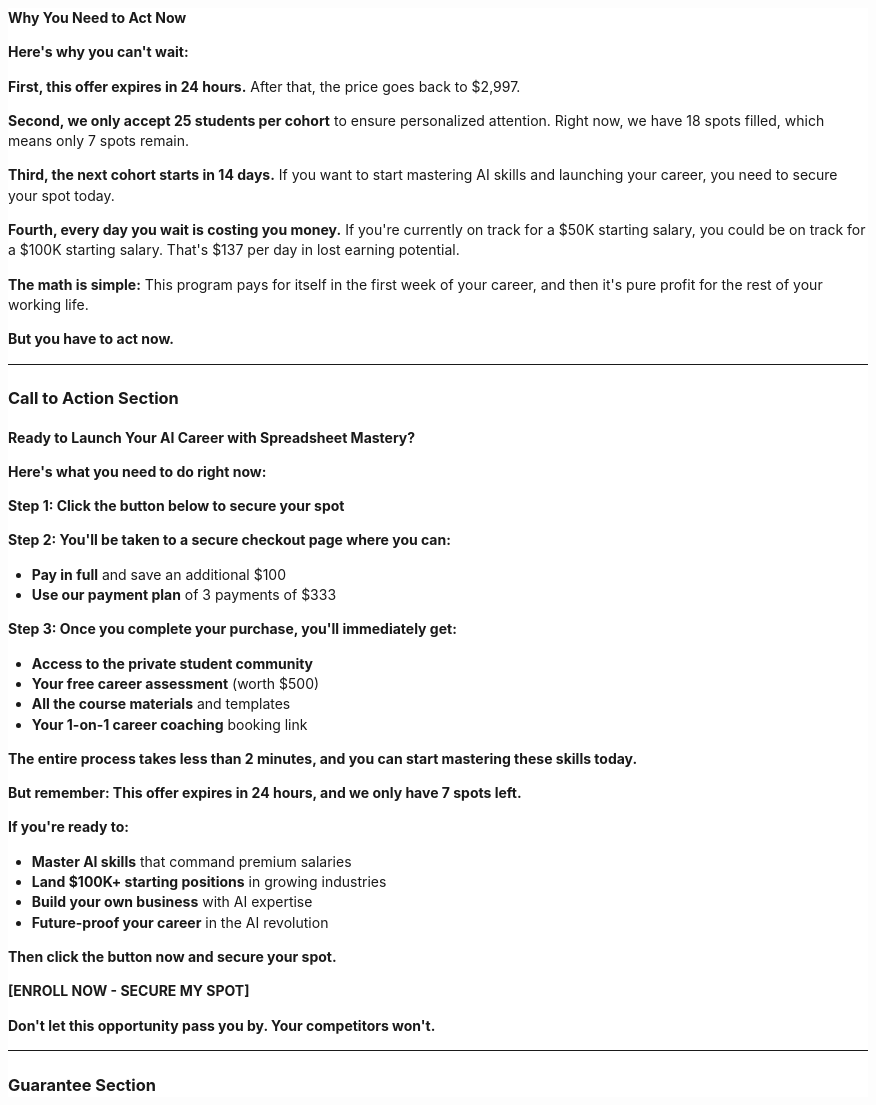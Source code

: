**Why You Need to Act Now**

**Here's why you can't wait:**

**First, this offer expires in 24 hours.** After that, the price goes back to $2,997.

**Second, we only accept 25 students per cohort** to ensure personalized attention. Right now, we have 18 spots filled, which means only 7 spots remain.

**Third, the next cohort starts in 14 days.** If you want to start mastering AI skills and launching your career, you need to secure your spot today.

**Fourth, every day you wait is costing you money.** If you're currently on track for a $50K starting salary, you could be on track for a $100K starting salary. That's $137 per day in lost earning potential.

**The math is simple:** This program pays for itself in the first week of your career, and then it's pure profit for the rest of your working life.

**But you have to act now.**

---

### **Call to Action Section**

**Ready to Launch Your AI Career with Spreadsheet Mastery?**

**Here's what you need to do right now:**

**Step 1: Click the button below to secure your spot**

**Step 2: You'll be taken to a secure checkout page where you can:**
- **Pay in full** and save an additional $100
- **Use our payment plan** of 3 payments of $333

**Step 3: Once you complete your purchase, you'll immediately get:**
- **Access to the private student community**
- **Your free career assessment** (worth $500)
- **All the course materials** and templates
- **Your 1-on-1 career coaching** booking link

**The entire process takes less than 2 minutes, and you can start mastering these skills today.**

**But remember: This offer expires in 24 hours, and we only have 7 spots left.**

**If you're ready to:**
- **Master AI skills** that command premium salaries
- **Land $100K+ starting positions** in growing industries
- **Build your own business** with AI expertise
- **Future-proof your career** in the AI revolution

**Then click the button now and secure your spot.**

**[ENROLL NOW - SECURE MY SPOT]**

**Don't let this opportunity pass you by. Your competitors won't.**

---

### **Guarantee Section**
